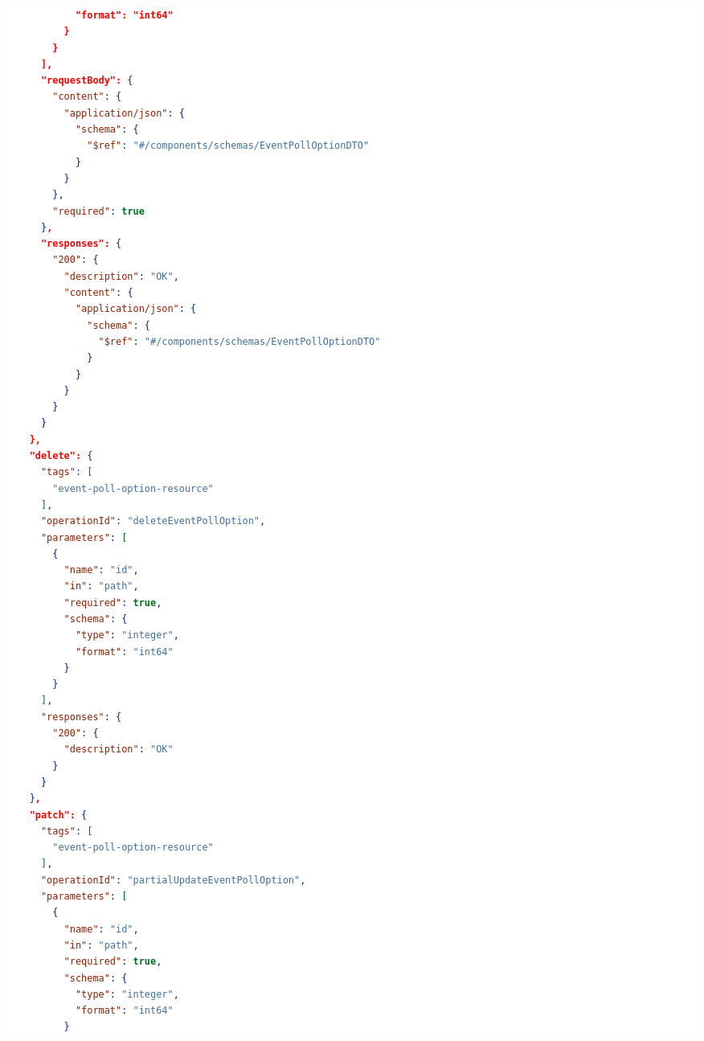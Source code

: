```json
            "format": "int64"
          }
        }
      ],
      "requestBody": {
        "content": {
          "application/json": {
            "schema": {
              "$ref": "#/components/schemas/EventPollOptionDTO"
            }
          }
        },
        "required": true
      },
      "responses": {
        "200": {
          "description": "OK",
          "content": {
            "application/json": {
              "schema": {
                "$ref": "#/components/schemas/EventPollOptionDTO"
              }
            }
          }
        }
      }
    },
    "delete": {
      "tags": [
        "event-poll-option-resource"
      ],
      "operationId": "deleteEventPollOption",
      "parameters": [
        {
          "name": "id",
          "in": "path",
          "required": true,
          "schema": {
            "type": "integer",
            "format": "int64"
          }
        }
      ],
      "responses": {
        "200": {
          "description": "OK"
        }
      }
    },
    "patch": {
      "tags": [
        "event-poll-option-resource"
      ],
      "operationId": "partialUpdateEventPollOption",
      "parameters": [
        {
          "name": "id",
          "in": "path",
          "required": true,
          "schema": {
            "type": "integer",
            "format": "int64"
          }
```